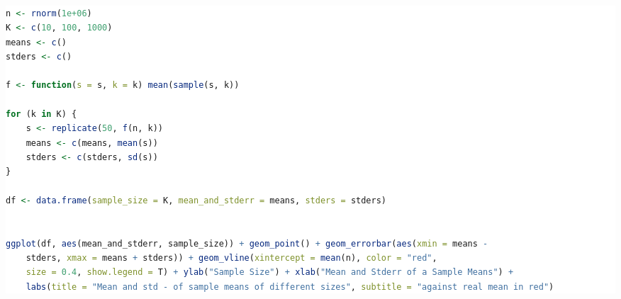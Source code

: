 

```R
n <- rnorm(1e+06)
K <- c(10, 100, 1000)
means <- c()
stders <- c()

f <- function(s = s, k = k) mean(sample(s, k))

for (k in K) {
    s <- replicate(50, f(n, k))
    means <- c(means, mean(s))
    stders <- c(stders, sd(s))
}

df <- data.frame(sample_size = K, mean_and_stderr = means, stders = stders)


ggplot(df, aes(mean_and_stderr, sample_size)) + geom_point() + geom_errorbar(aes(xmin = means - 
    stders, xmax = means + stders)) + geom_vline(xintercept = mean(n), color = "red", 
    size = 0.4, show.legend = T) + ylab("Sample Size") + xlab("Mean and Stderr of a Sample Means") + 
    labs(title = "Mean and std - of sample means of different sizes", subtitle = "against real mean in red")
```


